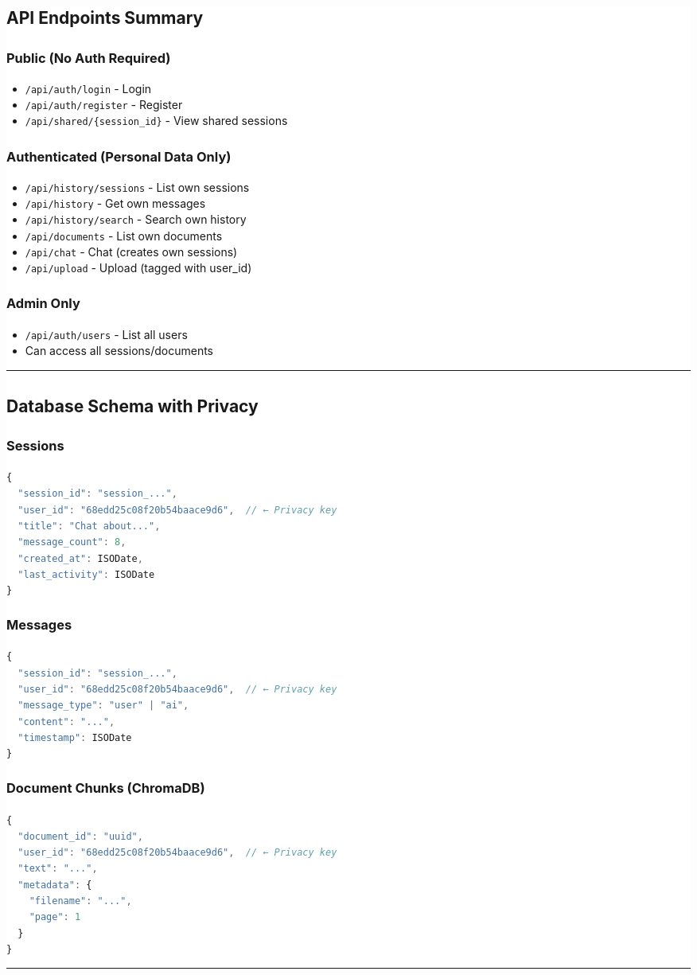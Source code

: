 
## API Endpoints Summary

### Public (No Auth Required)
- `/api/auth/login` - Login
- `/api/auth/register` - Register
- `/api/shared/{session_id}` - View shared sessions

### Authenticated (Personal Data Only)
- `/api/history/sessions` - List own sessions
- `/api/history` - Get own messages
- `/api/history/search` - Search own history
- `/api/documents` - List own documents
- `/api/chat` - Chat (creates own sessions)
- `/api/upload` - Upload (tagged with user_id)

### Admin Only
- `/api/auth/users` - List all users
- Can access all sessions/documents

---

## Database Schema with Privacy

### Sessions
```javascript
{
  "session_id": "session_...",
  "user_id": "68edd25c08f20b54baace9d6",  // ← Privacy key
  "title": "Chat about...",
  "message_count": 8,
  "created_at": ISODate,
  "last_activity": ISODate
}
```

### Messages
```javascript
{
  "session_id": "session_...",
  "user_id": "68edd25c08f20b54baace9d6",  // ← Privacy key
  "message_type": "user" | "ai",
  "content": "...",
  "timestamp": ISODate
}
```

### Document Chunks (ChromaDB)
```javascript
{
  "document_id": "uuid",
  "user_id": "68edd25c08f20b54baace9d6",  // ← Privacy key
  "text": "...",
  "metadata": {
    "filename": "...",
    "page": 1
  }
}
```

---